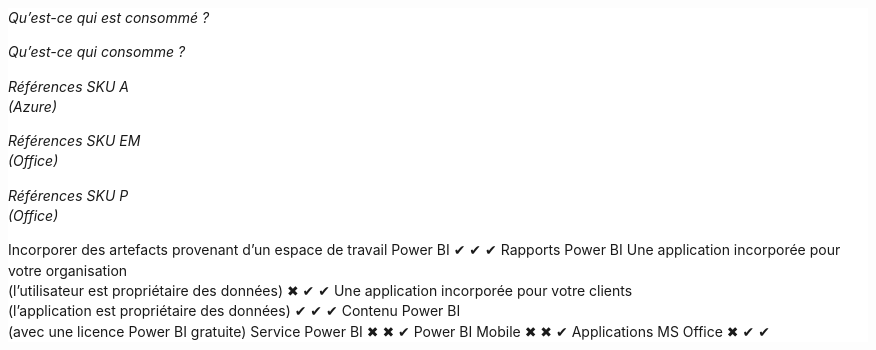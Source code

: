 <td><p><em>Qu’est-ce qui est consommé ?</em><p></td>
<td><p><em>Qu’est-ce qui consomme ?</em><p></td>
<td style="text-align: center"><p><em>Références SKU A</br>(Azure)</em></p></td>
<td style="text-align: center"><p><em>Références SKU EM</br>(Office)</em></p></td>
<td style="text-align: center"><p><em>Références SKU P</br>(Office)</em></p></td>
</tr>
<tr>
<td>Incorporer des artefacts provenant d’un espace de travail Power BI</td>
<td>
</td>
<td style="text-align: center">✔</td>
<td style="text-align: center">✔</td>
<td style="text-align: center">✔</td>
</tr>
<tr>
<td rowspan="2">Rapports Power BI</td>
<td>Une application incorporée pour votre organisation</br>(l’utilisateur est propriétaire des données)</td>
<td style="text-align: center">✖</td>
<td style="text-align: center">✔</td>
<td style="text-align: center">✔</td>
</tr>
<tr>
<td>Une application incorporée pour votre clients</br>(l’application est propriétaire des données)</td>
<td style="text-align: center">✔</td>
<td style="text-align: center">✔</td>
<td style="text-align: center">✔</td>
</tr>
<tr>
<td rowspan="3">Contenu Power BI<br>(avec une licence Power BI gratuite)</td>
<td>Service Power BI</td>
<td style="text-align: center">✖</td>
<td style="text-align: center">✖</td>
<td style="text-align: center">✔</td>
</tr>
<tr>
<td>Power BI Mobile</td>
<td style="text-align: center">✖</td>
<td style="text-align: center">✖</td>
<td style="text-align: center">✔</td>
</tr>
<tr>
<td>Applications MS Office</td>
<td style="text-align: center">✖</td>
<td style="text-align: center">✔</td>
<td style="text-align: center">✔</td>
</tr>
</tbody>
</table>
